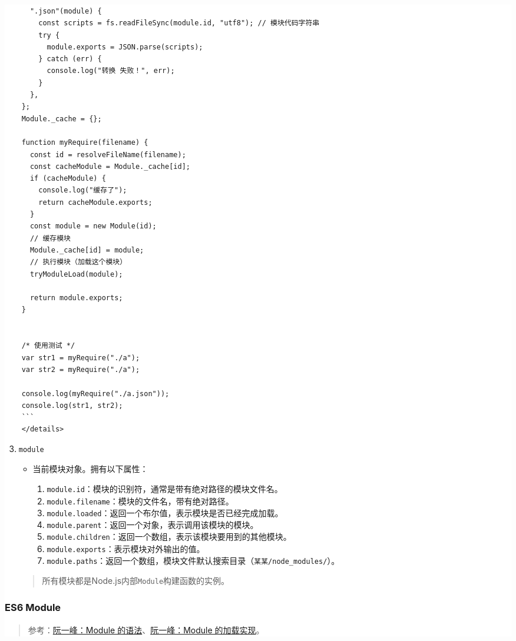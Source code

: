           ".json"(module) {
            const scripts = fs.readFileSync(module.id, "utf8"); // 模块代码字符串
            try {
              module.exports = JSON.parse(scripts);
            } catch (err) {
              console.log("转换 失败！", err);
            }
          },
        };
        Module._cache = {};

        function myRequire(filename) {
          const id = resolveFileName(filename);
          const cacheModule = Module._cache[id];
          if (cacheModule) {
            console.log("缓存了");
            return cacheModule.exports;
          }
          const module = new Module(id);
          // 缓存模块
          Module._cache[id] = module;
          // 执行模块（加载这个模块）
          tryModuleLoad(module);

          return module.exports;
        }


        /* 使用测试 */
        var str1 = myRequire("./a");
        var str2 = myRequire("./a");

        console.log(myRequire("./a.json"));
        console.log(str1, str2);
        ```
        </details>

3. `module`

    - 当前模块对象。拥有以下属性：

        1. `module.id`：模块的识别符，通常是带有绝对路径的模块文件名。
        2. `module.filename`：模块的文件名，带有绝对路径。
        3. `module.loaded`：返回一个布尔值，表示模块是否已经完成加载。
        4. `module.parent`：返回一个对象，表示调用该模块的模块。
        5. `module.children`：返回一个数组，表示该模块要用到的其他模块。
        6. `module.exports`：表示模块对外输出的值。
        7. `module.paths`：返回一个数组，模块文件默认搜索目录（`某某/node_modules/`）。

    >所有模块都是Node.js内部`Module`构建函数的实例。

### ES6 Module
>参考：[阮一峰：Module 的语法](http://es6.ruanyifeng.com/#docs/module)、[阮一峰：Module 的加载实现](http://es6.ruanyifeng.com/#docs/module-loader)。

